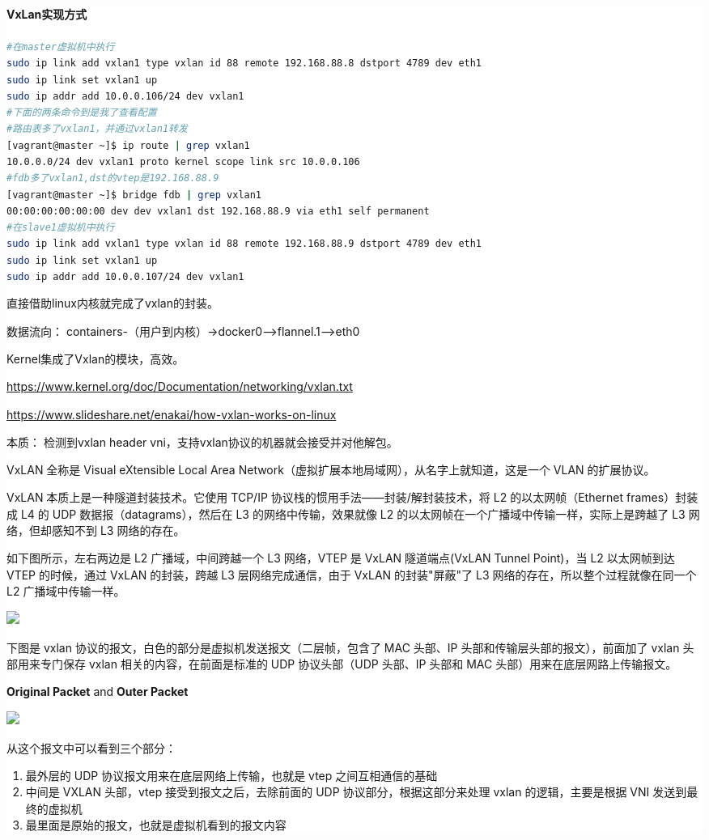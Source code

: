 #### VxLan实现方式

```bash
#在master虚拟机中执行
sudo ip link add vxlan1 type vxlan id 88 remote 192.168.88.8 dstport 4789 dev eth1
sudo ip link set vxlan1 up
sudo ip addr add 10.0.0.106/24 dev vxlan1
#下面的两条命令到是我了查看配置
#路由表多了vxlan1，并通过vxlan1转发
[vagrant@master ~]$ ip route | grep vxlan1
10.0.0.0/24 dev vxlan1 proto kernel scope link src 10.0.0.106
#fdb多了vxlan1,dst的vtep是192.168.88.9
[vagrant@master ~]$ bridge fdb | grep vxlan1
00:00:00:00:00:00 dev dev vxlan1 dst 192.168.88.9 via eth1 self permanent
#在slave1虚拟机中执行
sudo ip link add vxlan1 type vxlan id 88 remote 192.168.88.9 dstport 4789 dev eth1
sudo ip link set vxlan1 up
sudo ip addr add 10.0.0.107/24 dev vxlan1
```

直接借助linux内核就完成了vxlan的封装。

数据流向：  containers-（用户到内核）->docker0-->flannel.1-->eth0

Kernel集成了Vxlan的模块，高效。

https://www.kernel.org/doc/Documentation/networking/vxlan.txt

https://www.slideshare.net/enakai/how-vxlan-works-on-linux

本质： 检测到vxlan header vni，支持vxlan协议的机器就会接受并对他解包。



VxLAN 全称是 Visual eXtensible Local Area Network（虚拟扩展本地局域网），从名字上就知道，这是一个 VLAN 的扩展协议。

VxLAN 本质上是一种隧道封装技术。它使用 TCP/IP 协议栈的惯用手法——封装/解封装技术，将 L2 的以太网帧（Ethernet frames）封装成 L4 的 UDP 数据报（datagrams），然后在 L3 的网络中传输，效果就像 L2 的以太网帧在一个广播域中传输一样，实际上是跨越了 L3 网络，但却感知不到 L3 网络的存在。

如下图所示，左右两边是 L2 广播域，中间跨越一个 L3 网络，VTEP 是 VxLAN 隧道端点(VxLAN Tunnel Point)，当 L2 以太网帧到达 VTEP 的时候，通过 VxLAN 的封装，跨越 L3 层网络完成通信，由于 VxLAN 的封装"屏蔽"了 L3 网络的存在，所以整个过程就像在同一个 L2 广播域中传输一样。

![](https://image-1300760561.cos.ap-beijing.myqcloud.com/bgyq-blog/L2-over-L3.png)

下图是 vxlan 协议的报文，白色的部分是虚拟机发送报文（二层帧，包含了 MAC 头部、IP 头部和传输层头部的报文），前面加了 vxlan 头部用来专门保存 vxlan 相关的内容，在前面是标准的 UDP 协议头部（UDP 头部、IP 头部和 MAC 头部）用来在底层网路上传输报文。

**Original Packet** and **Outer Packet**

![](https://image-1300760561.cos.ap-beijing.myqcloud.com/bgyq-blog/vnet-vxlan.png)

从这个报文中可以看到三个部分：

1. 最外层的 UDP 协议报文用来在底层网络上传输，也就是 vtep
   之间互相通信的基础
2. 中间是 VXLAN 头部，vtep 接受到报文之后，去除前面的 UDP 协议部分，根据这部分来处理 vxlan 的逻辑，主要是根据 VNI 发送到最终的虚拟机
3. 最里面是原始的报文，也就是虚拟机看到的报文内容
